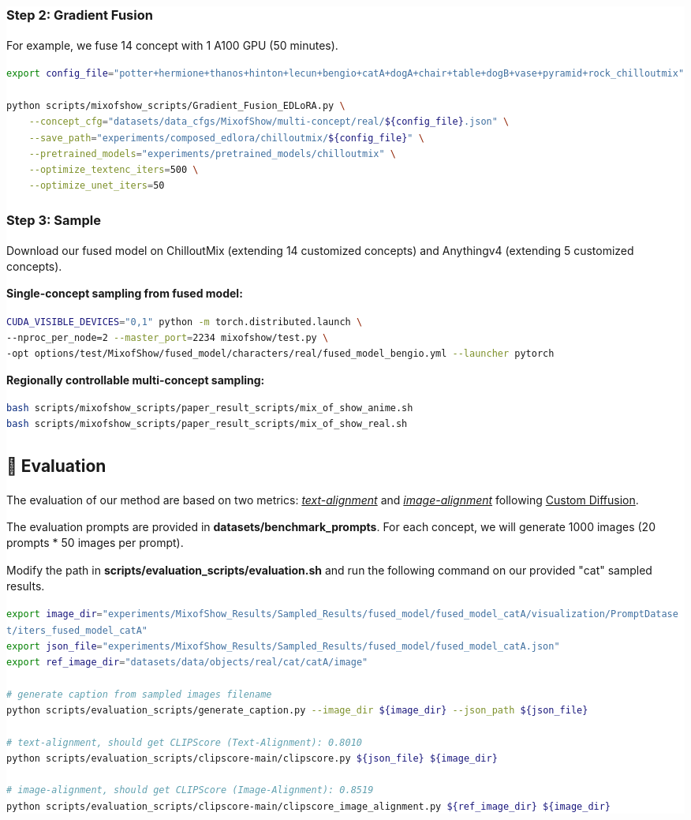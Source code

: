 ### Step 2: Gradient Fusion

For example, we fuse 14 concept with 1 A100 GPU (50 minutes).

```bash
export config_file="potter+hermione+thanos+hinton+lecun+bengio+catA+dogA+chair+table+dogB+vase+pyramid+rock_chilloutmix"

python scripts/mixofshow_scripts/Gradient_Fusion_EDLoRA.py \
    --concept_cfg="datasets/data_cfgs/MixofShow/multi-concept/real/${config_file}.json" \
    --save_path="experiments/composed_edlora/chilloutmix/${config_file}" \
    --pretrained_models="experiments/pretrained_models/chilloutmix" \
    --optimize_textenc_iters=500 \
    --optimize_unet_iters=50
```

### Step 3: Sample

Download our fused model on ChilloutMix (extending 14 customized concepts) and Anythingv4 (extending 5 customized concepts).

**Single-concept sampling from fused model:**

```bash
CUDA_VISIBLE_DEVICES="0,1" python -m torch.distributed.launch \
--nproc_per_node=2 --master_port=2234 mixofshow/test.py \
-opt options/test/MixofShow/fused_model/characters/real/fused_model_bengio.yml --launcher pytorch
```

**Regionally controllable multi-concept sampling:**

```bash
bash scripts/mixofshow_scripts/paper_result_scripts/mix_of_show_anime.sh
bash scripts/mixofshow_scripts/paper_result_scripts/mix_of_show_real.sh
```



## :straight_ruler: Evaluation

The evaluation of our method are based on two metrics: *<u>text-alignment</u>* and *<u>image-alignment</u>* following [Custom Diffusion](https://arxiv.org/abs/2212.04488).

The evaluation prompts are provided in **datasets/benchmark_prompts**. For each concept, we will generate 1000 images (20 prompts * 50 images per prompt).

Modify the path in **scripts/evaluation_scripts/evaluation.sh** and run the following command on our provided "cat" sampled results.

```bash
export image_dir="experiments/MixofShow_Results/Sampled_Results/fused_model/fused_model_catA/visualization/PromptDataset/iters_fused_model_catA"
export json_file="experiments/MixofShow_Results/Sampled_Results/fused_model/fused_model_catA.json"
export ref_image_dir="datasets/data/objects/real/cat/catA/image"

# generate caption from sampled images filename
python scripts/evaluation_scripts/generate_caption.py --image_dir ${image_dir} --json_path ${json_file}

# text-alignment, should get CLIPScore (Text-Alignment): 0.8010
python scripts/evaluation_scripts/clipscore-main/clipscore.py ${json_file} ${image_dir}

# image-alignment, should get CLIPScore (Image-Alignment): 0.8519
python scripts/evaluation_scripts/clipscore-main/clipscore_image_alignment.py ${ref_image_dir} ${image_dir}
```
